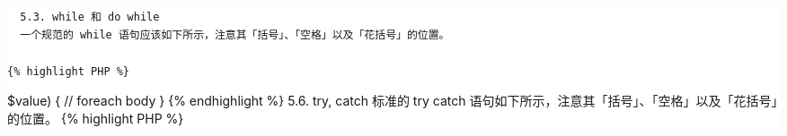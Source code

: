       5.3. while 和 do while
      一个规范的 while 语句应该如下所示，注意其「括号」、「空格」以及「花括号」的位置。
      
    {% highlight PHP %}
  <?php
      while ($expr) {
          // structure body
      }
      标准的 do while 语句如下所示，同样的，注意其「括号」、「空格」以及「花括号」的位置。
      
      <?php
      do {
          // structure body;
      } while ($expr);
{% endhighlight %}

      5.4. for
      标准的 for 语句如下所示，注意其「括号」、「空格」以及「花括号」的位置。
    {% highlight PHP %}
  
      <?php
      for ($i = 0; $i < 10; $i++) {
          // for body
      }
{% endhighlight %}

      5.5. foreach
      标准的 foreach 语句如下所示，注意其「括号」、「空格」以及「花括号」的位置。
  {% highlight PHP %}
    
      <?php
      foreach ($iterable as $key => $value) {
          // foreach body
      }
{% endhighlight %}

      5.6. try, catch
      标准的 try catch 语句如下所示，注意其「括号」、「空格」以及「花括号」的位置。
      
    {% highlight PHP %}
  <?php
      try {
          // try body
      } catch (FirstExceptionType $e) {
          // catch body
      } catch (OtherExceptionType $e) {
          // catch body
      }
{% endhighlight %}

      6. 闭包
      闭包声明时，关键词 function 后以及关键词 use 的前后都 必须 要有一个空格。
      
      开始花括号 必须 写在声明的同一行，结束花括号 必须 紧跟主体结束的下一行。
      
      参数列表和变量列表的左括号后以及右括号前，一定不可 有空格。
      